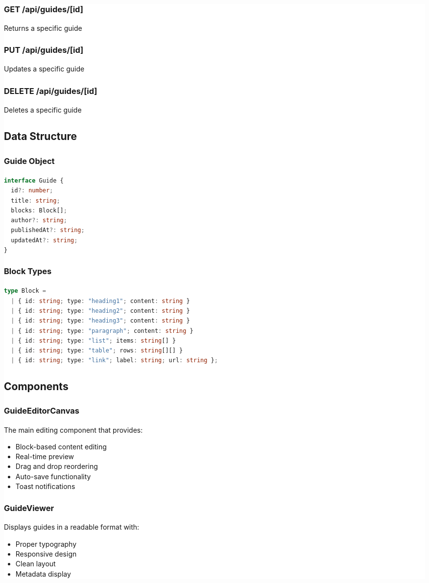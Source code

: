 ### GET /api/guides/[id]
Returns a specific guide

### PUT /api/guides/[id]
Updates a specific guide

### DELETE /api/guides/[id]
Deletes a specific guide

## Data Structure

### Guide Object
```typescript
interface Guide {
  id?: number;
  title: string;
  blocks: Block[];
  author?: string;
  publishedAt?: string;
  updatedAt?: string;
}
```

### Block Types
```typescript
type Block =
  | { id: string; type: "heading1"; content: string }
  | { id: string; type: "heading2"; content: string }
  | { id: string; type: "heading3"; content: string }
  | { id: string; type: "paragraph"; content: string }
  | { id: string; type: "list"; items: string[] }
  | { id: string; type: "table"; rows: string[][] }
  | { id: string; type: "link"; label: string; url: string };
```

## Components

### GuideEditorCanvas
The main editing component that provides:
- Block-based content editing
- Real-time preview
- Drag and drop reordering
- Auto-save functionality
- Toast notifications

### GuideViewer
Displays guides in a readable format with:
- Proper typography
- Responsive design
- Clean layout
- Metadata display
